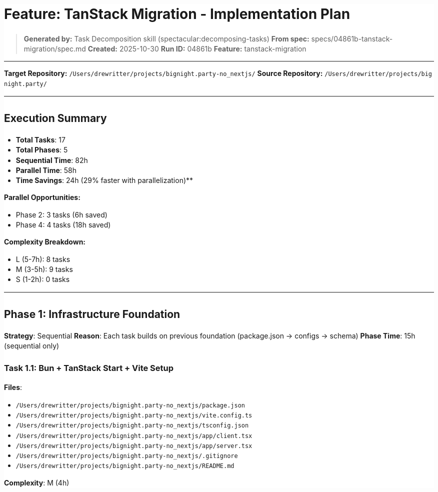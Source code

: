 # Feature: TanStack Migration - Implementation Plan

> **Generated by:** Task Decomposition skill (spectacular:decomposing-tasks)
> **From spec:** specs/04861b-tanstack-migration/spec.md
> **Created:** 2025-10-30
> **Run ID:** 04861b
> **Feature:** tanstack-migration

---

**Target Repository:** `/Users/drewritter/projects/bignight.party-no_nextjs/`
**Source Repository:** `/Users/drewritter/projects/bignight.party/`

---

## Execution Summary

- **Total Tasks**: 17
- **Total Phases**: 5
- **Sequential Time**: 82h
- **Parallel Time**: 58h
- **Time Savings**: 24h (29% faster with parallelization)**

**Parallel Opportunities:**

- Phase 2: 3 tasks (6h saved)
- Phase 4: 4 tasks (18h saved)

**Complexity Breakdown:**
- L (5-7h): 8 tasks
- M (3-5h): 9 tasks
- S (1-2h): 0 tasks

---

## Phase 1: Infrastructure Foundation

**Strategy**: Sequential
**Reason**: Each task builds on previous foundation (package.json → configs → schema)
**Phase Time**: 15h (sequential only)

### Task 1.1: Bun + TanStack Start + Vite Setup

**Files**:
- `/Users/drewritter/projects/bignight.party-no_nextjs/package.json`
- `/Users/drewritter/projects/bignight.party-no_nextjs/vite.config.ts`
- `/Users/drewritter/projects/bignight.party-no_nextjs/tsconfig.json`
- `/Users/drewritter/projects/bignight.party-no_nextjs/app/client.tsx`
- `/Users/drewritter/projects/bignight.party-no_nextjs/app/server.tsx`
- `/Users/drewritter/projects/bignight.party-no_nextjs/.gitignore`
- `/Users/drewritter/projects/bignight.party-no_nextjs/README.md`

**Complexity**: M (4h)
